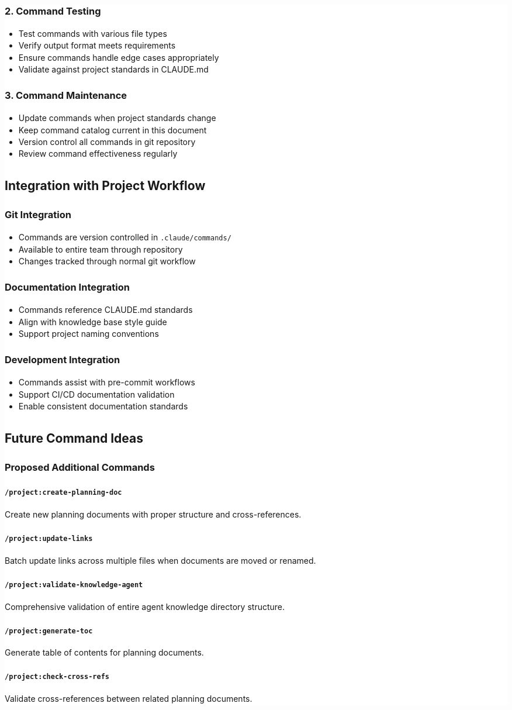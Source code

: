 ### 2. Command Testing

- Test commands with various file types
- Verify output format meets requirements
- Ensure commands handle edge cases appropriately
- Validate against project standards in CLAUDE.md

### 3. Command Maintenance

- Update commands when project standards change
- Keep command catalog current in this document
- Version control all commands in git repository
- Review command effectiveness regularly

## Integration with Project Workflow

### Git Integration
- Commands are version controlled in `.claude/commands/`
- Available to entire team through repository
- Changes tracked through normal git workflow

### Documentation Integration
- Commands reference CLAUDE.md standards
- Align with knowledge base style guide
- Support project naming conventions

### Development Integration
- Commands assist with pre-commit workflows
- Support CI/CD documentation validation
- Enable consistent documentation standards

## Future Command Ideas

### Proposed Additional Commands

#### `/project:create-planning-doc`
Create new planning documents with proper structure and cross-references.

#### `/project:update-links`
Batch update links across multiple files when documents are moved or renamed.

#### `/project:validate-knowledge-agent`
Comprehensive validation of entire agent knowledge directory structure.

#### `/project:generate-toc`
Generate table of contents for planning documents.

#### `/project:check-cross-refs`
Validate cross-references between related planning documents.

